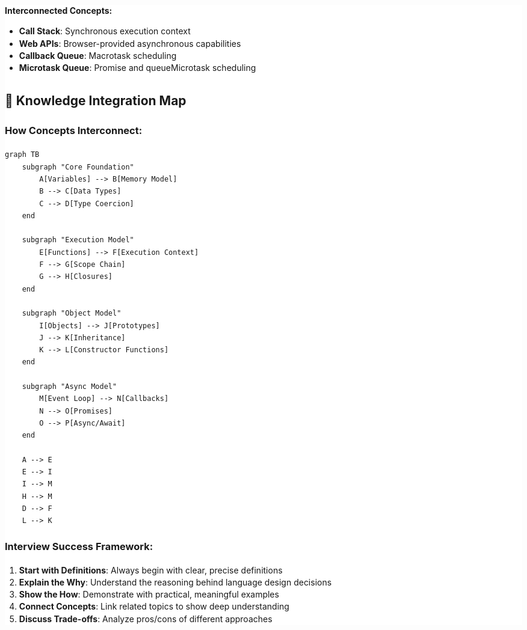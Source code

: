 **Interconnected Concepts:**
- **Call Stack**: Synchronous execution context
- **Web APIs**: Browser-provided asynchronous capabilities
- **Callback Queue**: Macrotask scheduling
- **Microtask Queue**: Promise and queueMicrotask scheduling

## 🔗 Knowledge Integration Map

### **How Concepts Interconnect:**

```mermaid
graph TB
    subgraph "Core Foundation"
        A[Variables] --> B[Memory Model]
        B --> C[Data Types]
        C --> D[Type Coercion]
    end

    subgraph "Execution Model"
        E[Functions] --> F[Execution Context]
        F --> G[Scope Chain]
        G --> H[Closures]
    end

    subgraph "Object Model"
        I[Objects] --> J[Prototypes]
        J --> K[Inheritance]
        K --> L[Constructor Functions]
    end

    subgraph "Async Model"
        M[Event Loop] --> N[Callbacks]
        N --> O[Promises]
        O --> P[Async/Await]
    end

    A --> E
    E --> I
    I --> M
    H --> M
    D --> F
    L --> K
```

### **Interview Success Framework:**

1. **Start with Definitions**: Always begin with clear, precise definitions
2. **Explain the Why**: Understand the reasoning behind language design decisions
3. **Show the How**: Demonstrate with practical, meaningful examples
4. **Connect Concepts**: Link related topics to show deep understanding
5. **Discuss Trade-offs**: Analyze pros/cons of different approaches
